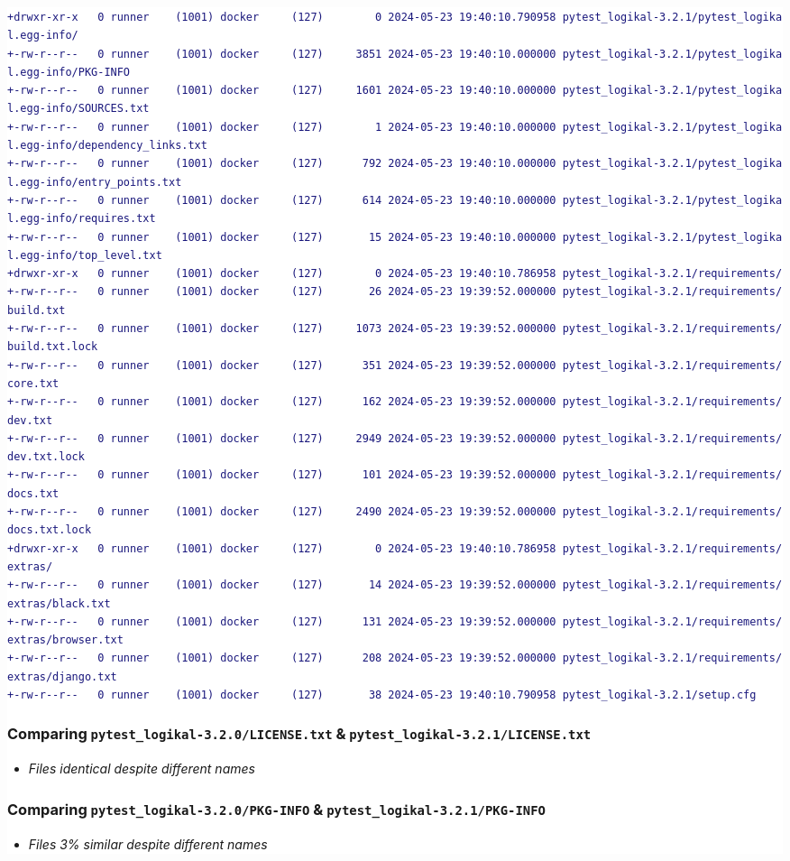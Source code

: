 ```diff
+drwxr-xr-x   0 runner    (1001) docker     (127)        0 2024-05-23 19:40:10.790958 pytest_logikal-3.2.1/pytest_logikal.egg-info/
+-rw-r--r--   0 runner    (1001) docker     (127)     3851 2024-05-23 19:40:10.000000 pytest_logikal-3.2.1/pytest_logikal.egg-info/PKG-INFO
+-rw-r--r--   0 runner    (1001) docker     (127)     1601 2024-05-23 19:40:10.000000 pytest_logikal-3.2.1/pytest_logikal.egg-info/SOURCES.txt
+-rw-r--r--   0 runner    (1001) docker     (127)        1 2024-05-23 19:40:10.000000 pytest_logikal-3.2.1/pytest_logikal.egg-info/dependency_links.txt
+-rw-r--r--   0 runner    (1001) docker     (127)      792 2024-05-23 19:40:10.000000 pytest_logikal-3.2.1/pytest_logikal.egg-info/entry_points.txt
+-rw-r--r--   0 runner    (1001) docker     (127)      614 2024-05-23 19:40:10.000000 pytest_logikal-3.2.1/pytest_logikal.egg-info/requires.txt
+-rw-r--r--   0 runner    (1001) docker     (127)       15 2024-05-23 19:40:10.000000 pytest_logikal-3.2.1/pytest_logikal.egg-info/top_level.txt
+drwxr-xr-x   0 runner    (1001) docker     (127)        0 2024-05-23 19:40:10.786958 pytest_logikal-3.2.1/requirements/
+-rw-r--r--   0 runner    (1001) docker     (127)       26 2024-05-23 19:39:52.000000 pytest_logikal-3.2.1/requirements/build.txt
+-rw-r--r--   0 runner    (1001) docker     (127)     1073 2024-05-23 19:39:52.000000 pytest_logikal-3.2.1/requirements/build.txt.lock
+-rw-r--r--   0 runner    (1001) docker     (127)      351 2024-05-23 19:39:52.000000 pytest_logikal-3.2.1/requirements/core.txt
+-rw-r--r--   0 runner    (1001) docker     (127)      162 2024-05-23 19:39:52.000000 pytest_logikal-3.2.1/requirements/dev.txt
+-rw-r--r--   0 runner    (1001) docker     (127)     2949 2024-05-23 19:39:52.000000 pytest_logikal-3.2.1/requirements/dev.txt.lock
+-rw-r--r--   0 runner    (1001) docker     (127)      101 2024-05-23 19:39:52.000000 pytest_logikal-3.2.1/requirements/docs.txt
+-rw-r--r--   0 runner    (1001) docker     (127)     2490 2024-05-23 19:39:52.000000 pytest_logikal-3.2.1/requirements/docs.txt.lock
+drwxr-xr-x   0 runner    (1001) docker     (127)        0 2024-05-23 19:40:10.786958 pytest_logikal-3.2.1/requirements/extras/
+-rw-r--r--   0 runner    (1001) docker     (127)       14 2024-05-23 19:39:52.000000 pytest_logikal-3.2.1/requirements/extras/black.txt
+-rw-r--r--   0 runner    (1001) docker     (127)      131 2024-05-23 19:39:52.000000 pytest_logikal-3.2.1/requirements/extras/browser.txt
+-rw-r--r--   0 runner    (1001) docker     (127)      208 2024-05-23 19:39:52.000000 pytest_logikal-3.2.1/requirements/extras/django.txt
+-rw-r--r--   0 runner    (1001) docker     (127)       38 2024-05-23 19:40:10.790958 pytest_logikal-3.2.1/setup.cfg
```

### Comparing `pytest_logikal-3.2.0/LICENSE.txt` & `pytest_logikal-3.2.1/LICENSE.txt`

 * *Files identical despite different names*

### Comparing `pytest_logikal-3.2.0/PKG-INFO` & `pytest_logikal-3.2.1/PKG-INFO`

 * *Files 3% similar despite different names*
